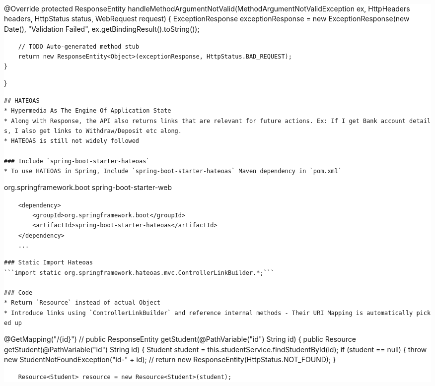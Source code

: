 @Override
	protected ResponseEntity<Object> handleMethodArgumentNotValid(MethodArgumentNotValidException ex,
			HttpHeaders headers, HttpStatus status, WebRequest request) {
		ExceptionResponse exceptionResponse = new ExceptionResponse(new Date(), "Validation Failed", 
				ex.getBindingResult().toString());
				
		// TODO Auto-generated method stub
		return new ResponseEntity<Object>(exceptionResponse, HttpStatus.BAD_REQUEST);
	}
}


```
## HATEOAS 
* Hypermedia As The Engine Of Application State
* Along with Response, the API also returns links that are relevant for future actions. Ex: If I get Bank account details, I also get links to Withdraw/Deposit etc along.
* HATEOAS is still not widely followed 

### Include `spring-boot-starter-hateoas`
* To use HATEOAS in Spring, Include `spring-boot-starter-hateoas` Maven dependency in `pom.xml`

```
<dependencies>
		<dependency>
			<groupId>org.springframework.boot</groupId>
			<artifactId>spring-boot-starter-web</artifactId>
		</dependency>
		
		<dependency>
			<groupId>org.springframework.boot</groupId>
			<artifactId>spring-boot-starter-hateoas</artifactId>
		</dependency>
		...

```
### Static Import Hateoas
```import static org.springframework.hateoas.mvc.ControllerLinkBuilder.*;```

### Code
* Return `Resource` instead of actual Object
* Introduce links using `ControllerLinkBuilder` and reference internal methods - Their URI Mapping is automatically picked up

```
@GetMapping("/{id}")
//	public ResponseEntity<Student> getStudent(@PathVariable("id") String id) {
	public Resource<Student> getStudent(@PathVariable("id") String id) {
		Student student = this.studentService.findStudentById(id);
		if (student == null) {
			throw new StudentNotFoundException("id-" + id);
//			return new ResponseEntity<Student>(HttpStatus.NOT_FOUND);
		}
		
		Resource<Student> resource = new Resource<Student>(student);
		